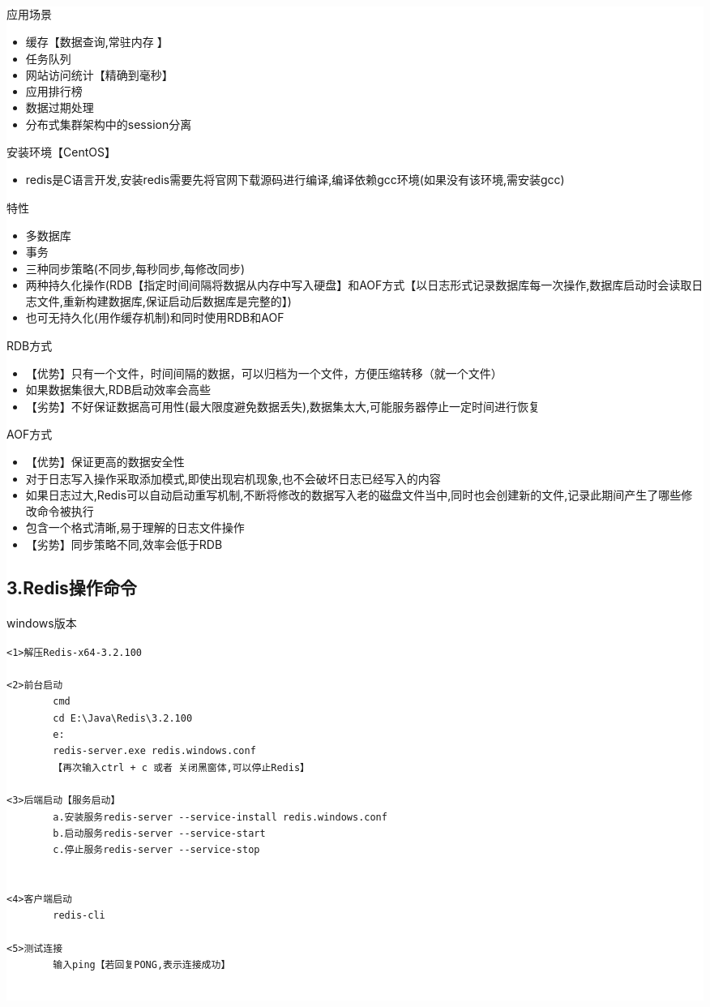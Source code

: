 应用场景
+ 缓存【数据查询,常驻内存 】
+ 任务队列
+ 网站访问统计【精确到毫秒】
+ 应用排行榜
+ 数据过期处理
+ 分布式集群架构中的session分离
  <br>

安装环境【CentOS】
+ redis是C语言开发,安装redis需要先将官网下载源码进行编译,编译依赖gcc环境(如果没有该环境,需安装gcc)
  <br>


特性
+ 多数据库
+ 事务
+ 三种同步策略(不同步,每秒同步,每修改同步)
+ 两种持久化操作(RDB【指定时间间隔将数据从内存中写入硬盘】和AOF方式【以日志形式记录数据库每一次操作,数据库启动时会读取日志文件,重新构建数据库,保证启动后数据库是完整的】)
+ 也可无持久化(用作缓存机制)和同时使用RDB和AOF
  <br>

RDB方式
+ 【优势】只有一个文件，时间间隔的数据，可以归档为一个文件，方便压缩转移（就一个文件）
+ 如果数据集很大,RDB启动效率会高些
+ 【劣势】不好保证数据高可用性(最大限度避免数据丢失),数据集太大,可能服务器停止一定时间进行恢复
  <br>

AOF方式
+ 【优势】保证更高的数据安全性
+ 对于日志写入操作采取添加模式,即使出现宕机现象,也不会破坏日志已经写入的内容
+ 如果日志过大,Redis可以自动启动重写机制,不断将修改的数据写入老的磁盘文件当中,同时也会创建新的文件,记录此期间产生了哪些修改命令被执行
+ 包含一个格式清晰,易于理解的日志文件操作
+ 【劣势】同步策略不同,效率会低于RDB
  <br>




## 3.Redis操作命令

windows版本
```
<1>解压Redis-x64-3.2.100

<2>前台启动
		cmd
		cd E:\Java\Redis\3.2.100
		e:
		redis-server.exe redis.windows.conf  
		【再次输入ctrl + c 或者 关闭黑窗体,可以停止Redis】

<3>后端启动【服务启动】
		a.安装服务redis-server --service-install redis.windows.conf
		b.启动服务redis-server --service-start 
		c.停止服务redis-server --service-stop


<4>客户端启动
		redis-cli

<5>测试连接
		输入ping【若回复PONG,表示连接成功】
```
<br>
